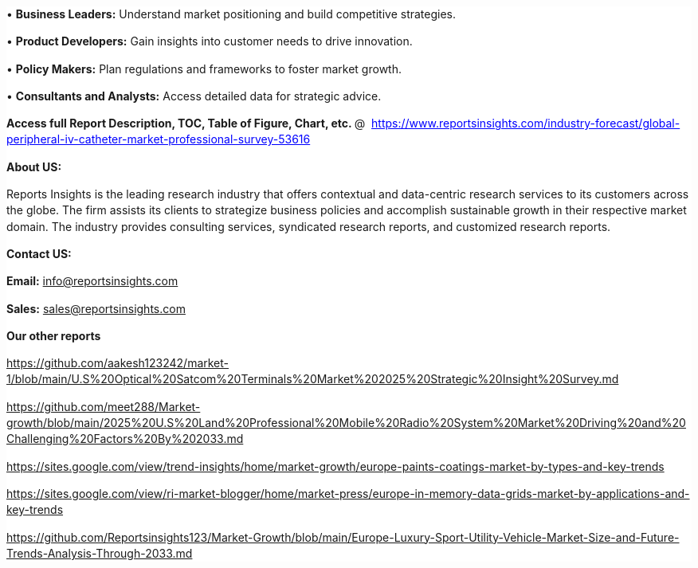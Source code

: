 • <strong>Business Leaders:</strong> Understand market positioning and build competitive strategies.

• <strong>Product Developers:</strong> Gain insights into customer needs to drive innovation.

• <strong>Policy Makers:</strong> Plan regulations and frameworks to foster market growth.

• <strong>Consultants and Analysts:</strong> Access detailed data for strategic advice.
</ul>
<strong>Access full Report Description, TOC, Table of Figure, Chart, etc. </strong>@  <a href=https://www.reportsinsights.com/industry-forecast/global-peripheral-iv-catheter-market-professional-survey-53616 style=color:#0000ff;>https://www.reportsinsights.com/industry-forecast/global-peripheral-iv-catheter-market-professional-survey-53616</a></font>

<strong><strong>About US</strong>:</strong>

Reports Insights is the leading research industry that offers contextual and data-centric research services to its customers across the globe. The firm assists its clients to strategize business policies and accomplish sustainable growth in their respective market domain. The industry provides consulting services, syndicated research reports, and customized research reports.

<strong>Contact US:</strong>

<p class=""""><b>Email:</b> <a href=mailto:info@reportsinsights.com>info@reportsinsights.com</a></p>
<p class=""""><b>Sales:</b> <a href=mailto:sales@reportsinsights.com>sales@reportsinsights.com</a></p>

<strong>Our other reports</strong>

<a href=https://github.com/aakesh123242/market-1/blob/main/U.S%20Optical%20Satcom%20Terminals%20Market%202025%20Strategic%20Insight%20Survey.md>https://github.com/aakesh123242/market-1/blob/main/U.S%20Optical%20Satcom%20Terminals%20Market%202025%20Strategic%20Insight%20Survey.md</a>

<a href=https://github.com/meet288/Market-growth/blob/main/2025%20U.S%20Land%20Professional%20Mobile%20Radio%20System%20Market%20Driving%20and%20Challenging%20Factors%20By%202033.md>https://github.com/meet288/Market-growth/blob/main/2025%20U.S%20Land%20Professional%20Mobile%20Radio%20System%20Market%20Driving%20and%20Challenging%20Factors%20By%202033.md</a>

<a href=https://sites.google.com/view/trend-insights/home/market-growth/europe-paints-coatings-market-by-types-and-key-trends>https://sites.google.com/view/trend-insights/home/market-growth/europe-paints-coatings-market-by-types-and-key-trends</a>

<a href=https://sites.google.com/view/ri-market-blogger/home/market-press/europe-in-memory-data-grids-market-by-applications-and-key-trends>https://sites.google.com/view/ri-market-blogger/home/market-press/europe-in-memory-data-grids-market-by-applications-and-key-trends</a>

<a href=https://github.com/Reportsinsights123/Market-Growth/blob/main/Europe-Luxury-Sport-Utility-Vehicle-Market-Size-and-Future-Trends-Analysis-Through-2033.md>https://github.com/Reportsinsights123/Market-Growth/blob/main/Europe-Luxury-Sport-Utility-Vehicle-Market-Size-and-Future-Trends-Analysis-Through-2033.md</a>
